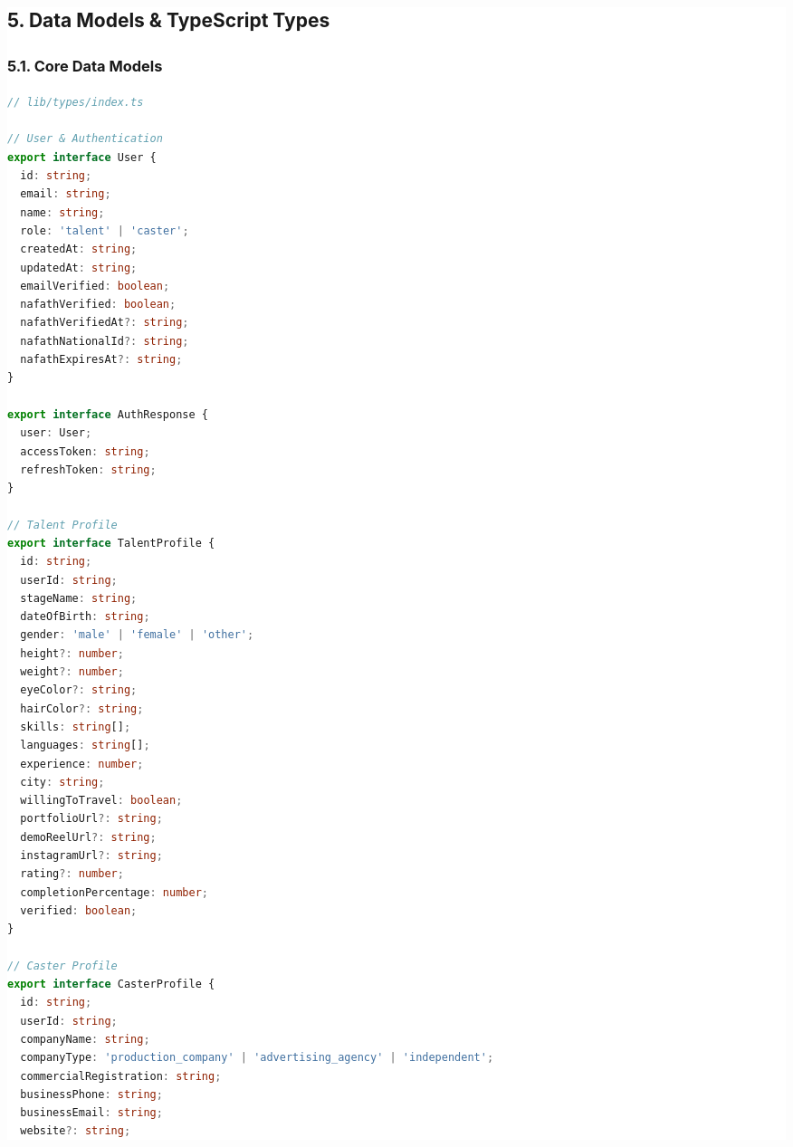 
## 5. Data Models & TypeScript Types

### 5.1. Core Data Models

```typescript
// lib/types/index.ts

// User & Authentication
export interface User {
  id: string;
  email: string;
  name: string;
  role: 'talent' | 'caster';
  createdAt: string;
  updatedAt: string;
  emailVerified: boolean;
  nafathVerified: boolean;
  nafathVerifiedAt?: string;
  nafathNationalId?: string;
  nafathExpiresAt?: string;
}

export interface AuthResponse {
  user: User;
  accessToken: string;
  refreshToken: string;
}

// Talent Profile
export interface TalentProfile {
  id: string;
  userId: string;
  stageName: string;
  dateOfBirth: string;
  gender: 'male' | 'female' | 'other';
  height?: number;
  weight?: number;
  eyeColor?: string;
  hairColor?: string;
  skills: string[];
  languages: string[];
  experience: number;
  city: string;
  willingToTravel: boolean;
  portfolioUrl?: string;
  demoReelUrl?: string;
  instagramUrl?: string;
  rating?: number;
  completionPercentage: number;
  verified: boolean;
}

// Caster Profile
export interface CasterProfile {
  id: string;
  userId: string;
  companyName: string;
  companyType: 'production_company' | 'advertising_agency' | 'independent';
  commercialRegistration: string;
  businessPhone: string;
  businessEmail: string;
  website?: string;
```